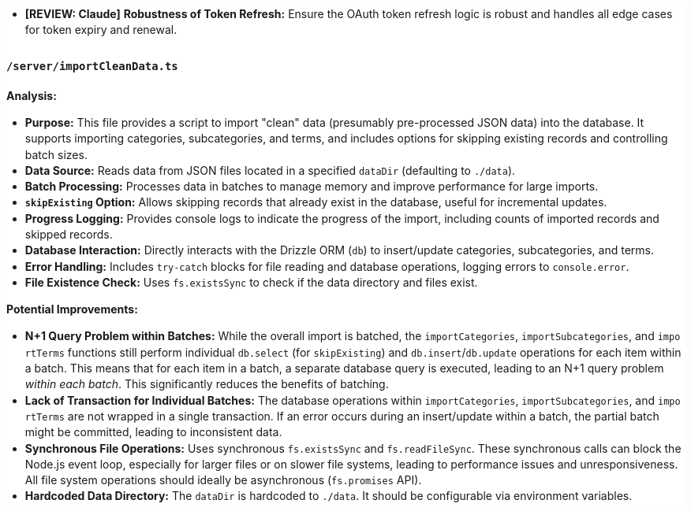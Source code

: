 * **[REVIEW: Claude]** **Robustness of Token Refresh:** Ensure the OAuth token refresh logic is robust and handles all edge cases for token expiry and renewal.

### `/server/importCleanData.ts`

**Analysis:**

* **Purpose:** This file provides a script to import "clean" data (presumably pre-processed JSON data) into the database. It supports importing categories, subcategories, and terms, and includes options for skipping existing records and controlling batch sizes.
* **Data Source:** Reads data from JSON files located in a specified `dataDir` (defaulting to `./data`).
* **Batch Processing:** Processes data in batches to manage memory and improve performance for large imports.
* **`skipExisting` Option:** Allows skipping records that already exist in the database, useful for incremental updates.
* **Progress Logging:** Provides console logs to indicate the progress of the import, including counts of imported records and skipped records.
* **Database Interaction:** Directly interacts with the Drizzle ORM (`db`) to insert/update categories, subcategories, and terms.
* **Error Handling:** Includes `try-catch` blocks for file reading and database operations, logging errors to `console.error`.
* **File Existence Check:** Uses `fs.existsSync` to check if the data directory and files exist.

**Potential Improvements:**

* **N+1 Query Problem within Batches:** While the overall import is batched, the `importCategories`, `importSubcategories`, and `importTerms` functions still perform individual `db.select` (for `skipExisting`) and `db.insert`/`db.update` operations for each item within a batch. This means that for each item in a batch, a separate database query is executed, leading to an N+1 query problem *within each batch*. This significantly reduces the benefits of batching.
* **Lack of Transaction for Individual Batches:** The database operations within `importCategories`, `importSubcategories`, and `importTerms` are not wrapped in a single transaction. If an error occurs during an insert/update within a batch, the partial batch might be committed, leading to inconsistent data.
* **Synchronous File Operations:** Uses synchronous `fs.existsSync` and `fs.readFileSync`. These synchronous calls can block the Node.js event loop, especially for larger files or on slower file systems, leading to performance issues and unresponsiveness. All file system operations should ideally be asynchronous (`fs.promises` API).
* **Hardcoded Data Directory:** The `dataDir` is hardcoded to `./data`. It should be configurable via environment variables.
